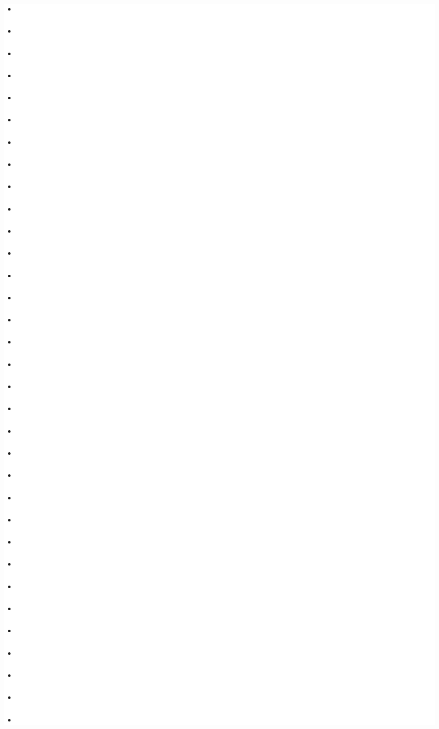 - [](/2016/09/10154869827983912/)

- [](/2016/08/10154866634698912/)

- [](/2016/08/10154864119038912/)

- [](/2016/08/10154861298588912/)

- [](/2016/08/10154844804428912/)

- [](/2016/08/10154840229883912/)

- [](/2016/08/10154840218828912/)

- [](/2016/08/10154840184318912/)

- [](/2016/08/10154833955248912/)

- [](/2016/08/10154826465403912/)

- [](/2016/08/10154816043668912/)

- [](/2016/08/10154811275783912/)

- [](/2016/08/10154810325883912/)

- [](/2016/08/10154810275698912/)

- [](/2016/08/10154801564803912/)

- [](/2016/08/10154801560913912/)

- [](/2016/07/10154727098173912/)

- [](/2016/06/10154662247293912/)

- [](/2016/06/10154650138623912/)

- [](/2016/05/10154587263558912/)

- [](/2016/04/10154565485648912/)

- [](/2016/04/10154564453068912/)

- [](/2016/04/10154542553028912/)

- [](/2016/04/10154538534608912/)

- [](/2016/04/10154523761408912/)

- [](/2016/04/10154519109793912/)

- [](/2016/03/10154462858923912/)

- [](/2016/03/10154443128298912/)

- [](/2016/02/10154399978868912/)

- [](/2016/02/10154356217548912/)

- [](/2016/01/10154341976808912/)

- [](/2016/01/10154320850628912/)

- [](/2015/12/10154253876368912/)
